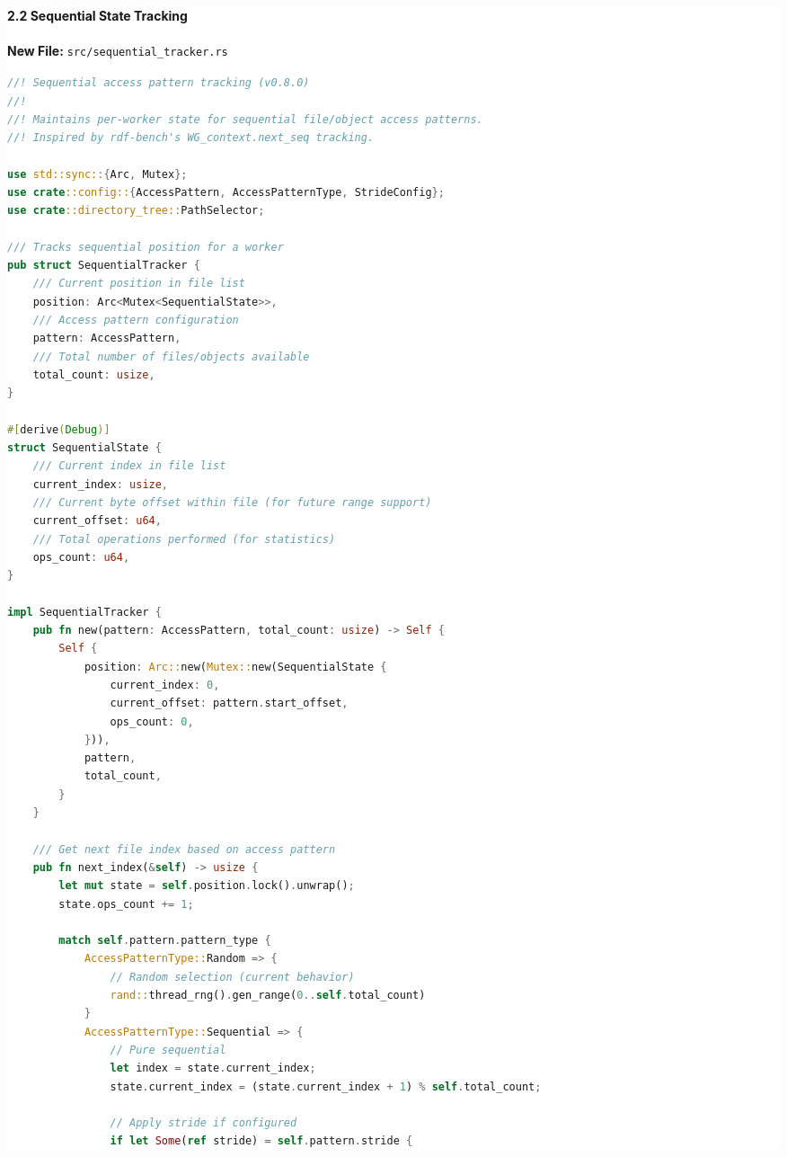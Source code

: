 
#### 2.2 Sequential State Tracking

**New File:** `src/sequential_tracker.rs`

```rust
//! Sequential access pattern tracking (v0.8.0)
//! 
//! Maintains per-worker state for sequential file/object access patterns.
//! Inspired by rdf-bench's WG_context.next_seq tracking.

use std::sync::{Arc, Mutex};
use crate::config::{AccessPattern, AccessPatternType, StrideConfig};
use crate::directory_tree::PathSelector;

/// Tracks sequential position for a worker
pub struct SequentialTracker {
    /// Current position in file list
    position: Arc<Mutex<SequentialState>>,
    /// Access pattern configuration
    pattern: AccessPattern,
    /// Total number of files/objects available
    total_count: usize,
}

#[derive(Debug)]
struct SequentialState {
    /// Current index in file list
    current_index: usize,
    /// Current byte offset within file (for future range support)
    current_offset: u64,
    /// Total operations performed (for statistics)
    ops_count: u64,
}

impl SequentialTracker {
    pub fn new(pattern: AccessPattern, total_count: usize) -> Self {
        Self {
            position: Arc::new(Mutex::new(SequentialState {
                current_index: 0,
                current_offset: pattern.start_offset,
                ops_count: 0,
            })),
            pattern,
            total_count,
        }
    }
    
    /// Get next file index based on access pattern
    pub fn next_index(&self) -> usize {
        let mut state = self.position.lock().unwrap();
        state.ops_count += 1;
        
        match self.pattern.pattern_type {
            AccessPatternType::Random => {
                // Random selection (current behavior)
                rand::thread_rng().gen_range(0..self.total_count)
            }
            AccessPatternType::Sequential => {
                // Pure sequential
                let index = state.current_index;
                state.current_index = (state.current_index + 1) % self.total_count;
                
                // Apply stride if configured
                if let Some(ref stride) = self.pattern.stride {
```